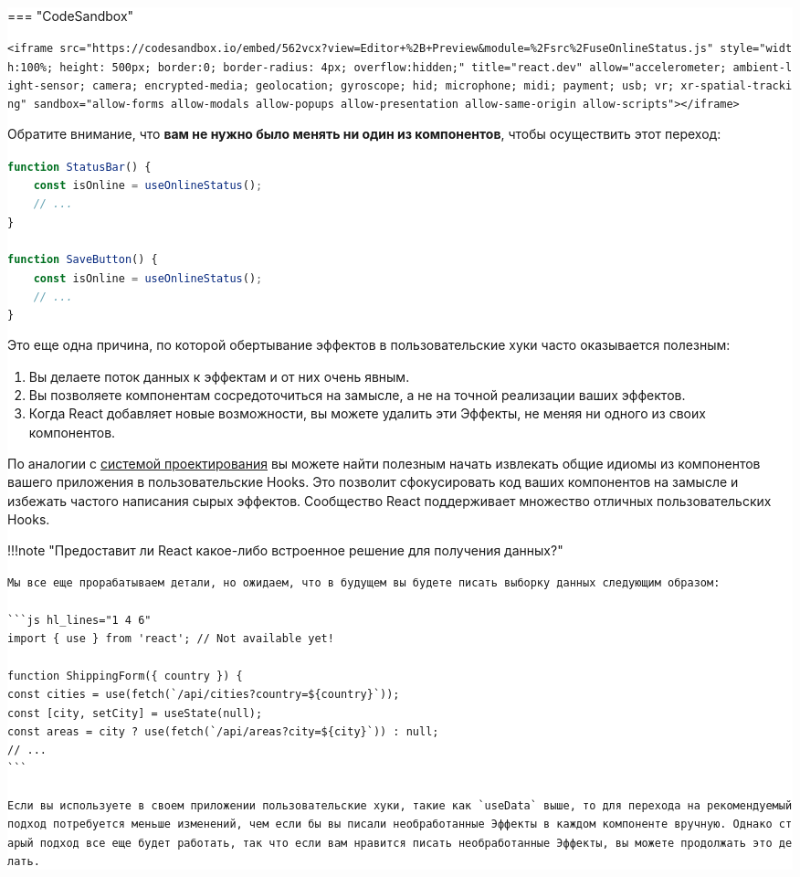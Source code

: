 === "CodeSandbox"

    <iframe src="https://codesandbox.io/embed/562vcx?view=Editor+%2B+Preview&module=%2Fsrc%2FuseOnlineStatus.js" style="width:100%; height: 500px; border:0; border-radius: 4px; overflow:hidden;" title="react.dev" allow="accelerometer; ambient-light-sensor; camera; encrypted-media; geolocation; gyroscope; hid; microphone; midi; payment; usb; vr; xr-spatial-tracking" sandbox="allow-forms allow-modals allow-popups allow-presentation allow-same-origin allow-scripts"></iframe>

Обратите внимание, что **вам не нужно было менять ни один из компонентов**, чтобы осуществить этот переход:

```js hl_lines="2 7"
function StatusBar() {
    const isOnline = useOnlineStatus();
    // ...
}

function SaveButton() {
    const isOnline = useOnlineStatus();
    // ...
}
```

Это еще одна причина, по которой обертывание эффектов в пользовательские хуки часто оказывается полезным:

1.  Вы делаете поток данных к эффектам и от них очень явным.
2.  Вы позволяете компонентам сосредоточиться на замысле, а не на точной реализации ваших эффектов.
3.  Когда React добавляет новые возможности, вы можете удалить эти Эффекты, не меняя ни одного из своих компонентов.

По аналогии с [системой проектирования](https://uxdesign.cc/everything-you-need-to-know-about-design-systems-54b109851969) вы можете найти полезным начать извлекать общие идиомы из компонентов вашего приложения в пользовательские Hooks. Это позволит сфокусировать код ваших компонентов на замысле и избежать частого написания сырых эффектов. Сообщество React поддерживает множество отличных пользовательских Hooks.

!!!note "Предоставит ли React какое-либо встроенное решение для получения данных?"

    Мы все еще прорабатываем детали, но ожидаем, что в будущем вы будете писать выборку данных следующим образом:

    ```js hl_lines="1 4 6"
    import { use } from 'react'; // Not available yet!

    function ShippingForm({ country }) {
    const cities = use(fetch(`/api/cities?country=${country}`));
    const [city, setCity] = useState(null);
    const areas = city ? use(fetch(`/api/areas?city=${city}`)) : null;
    // ...
    ```

    Если вы используете в своем приложении пользовательские хуки, такие как `useData` выше, то для перехода на рекомендуемый подход потребуется меньше изменений, чем если бы вы писали необработанные Эффекты в каждом компоненте вручную. Однако старый подход все еще будет работать, так что если вам нравится писать необработанные Эффекты, вы можете продолжать это делать.
